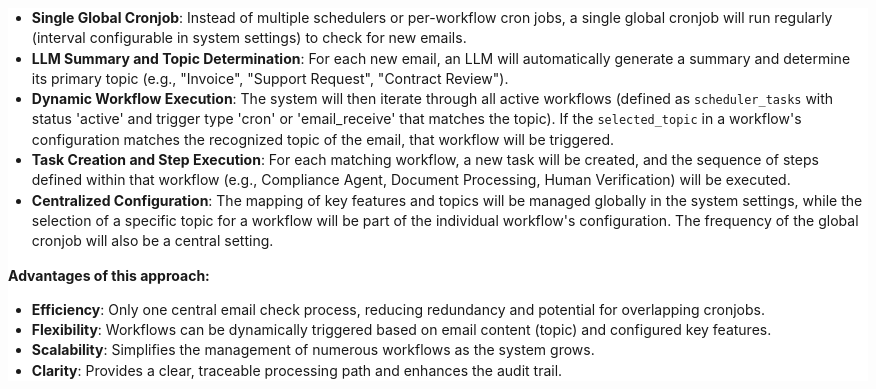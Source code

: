 -   **Single Global Cronjob**: Instead of multiple schedulers or per-workflow cron jobs, a single global cronjob will run regularly (interval configurable in system settings) to check for new emails.
-   **LLM Summary and Topic Determination**: For each new email, an LLM will automatically generate a summary and determine its primary topic (e.g., "Invoice", "Support Request", "Contract Review").
-   **Dynamic Workflow Execution**: The system will then iterate through all active workflows (defined as `scheduler_tasks` with status 'active' and trigger type 'cron' or 'email_receive' that matches the topic). If the `selected_topic` in a workflow's configuration matches the recognized topic of the email, that workflow will be triggered.
-   **Task Creation and Step Execution**: For each matching workflow, a new task will be created, and the sequence of steps defined within that workflow (e.g., Compliance Agent, Document Processing, Human Verification) will be executed.
-   **Centralized Configuration**: The mapping of key features and topics will be managed globally in the system settings, while the selection of a specific topic for a workflow will be part of the individual workflow's configuration. The frequency of the global cronjob will also be a central setting.

**Advantages of this approach:**
-   **Efficiency**: Only one central email check process, reducing redundancy and potential for overlapping cronjobs.
-   **Flexibility**: Workflows can be dynamically triggered based on email content (topic) and configured key features.
-   **Scalability**: Simplifies the management of numerous workflows as the system grows.
-   **Clarity**: Provides a clear, traceable processing path and enhances the audit trail.
